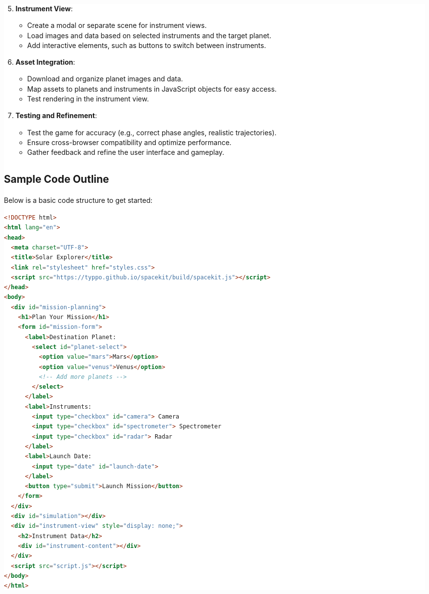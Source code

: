 5. **Instrument View**:
   - Create a modal or separate scene for instrument views.
   - Load images and data based on selected instruments and the target planet.
   - Add interactive elements, such as buttons to switch between instruments.

6. **Asset Integration**:
   - Download and organize planet images and data.
   - Map assets to planets and instruments in JavaScript objects for easy access.
   - Test rendering in the instrument view.

7. **Testing and Refinement**:
   - Test the game for accuracy (e.g., correct phase angles, realistic trajectories).
   - Ensure cross-browser compatibility and optimize performance.
   - Gather feedback and refine the user interface and gameplay.

## Sample Code Outline
Below is a basic code structure to get started:

```html
<!DOCTYPE html>
<html lang="en">
<head>
  <meta charset="UTF-8">
  <title>Solar Explorer</title>
  <link rel="stylesheet" href="styles.css">
  <script src="https://typpo.github.io/spacekit/build/spacekit.js"></script>
</head>
<body>
  <div id="mission-planning">
    <h1>Plan Your Mission</h1>
    <form id="mission-form">
      <label>Destination Planet:
        <select id="planet-select">
          <option value="mars">Mars</option>
          <option value="venus">Venus</option>
          <!-- Add more planets -->
        </select>
      </label>
      <label>Instruments:
        <input type="checkbox" id="camera"> Camera
        <input type="checkbox" id="spectrometer"> Spectrometer
        <input type="checkbox" id="radar"> Radar
      </label>
      <label>Launch Date:
        <input type="date" id="launch-date">
      </label>
      <button type="submit">Launch Mission</button>
    </form>
  </div>
  <div id="simulation"></div>
  <div id="instrument-view" style="display: none;">
    <h2>Instrument Data</h2>
    <div id="instrument-content"></div>
  </div>
  <script src="script.js"></script>
</body>
</html>
```

